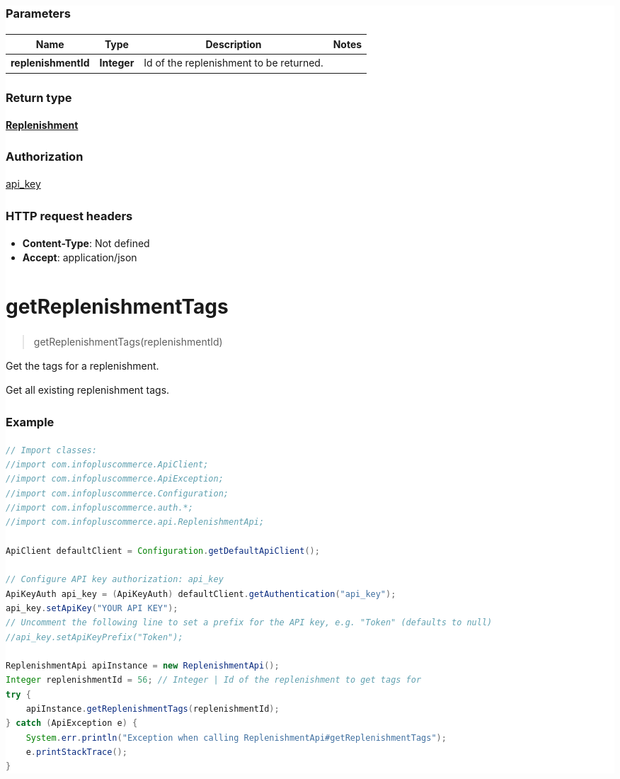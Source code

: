 ### Parameters

Name | Type | Description  | Notes
------------- | ------------- | ------------- | -------------
 **replenishmentId** | **Integer**| Id of the replenishment to be returned. |

### Return type

[**Replenishment**](Replenishment.md)

### Authorization

[api_key](../README.md#api_key)

### HTTP request headers

 - **Content-Type**: Not defined
 - **Accept**: application/json

<a name="getReplenishmentTags"></a>
# **getReplenishmentTags**
> getReplenishmentTags(replenishmentId)

Get the tags for a replenishment.

Get all existing replenishment tags.

### Example
```java
// Import classes:
//import com.infopluscommerce.ApiClient;
//import com.infopluscommerce.ApiException;
//import com.infopluscommerce.Configuration;
//import com.infopluscommerce.auth.*;
//import com.infopluscommerce.api.ReplenishmentApi;

ApiClient defaultClient = Configuration.getDefaultApiClient();

// Configure API key authorization: api_key
ApiKeyAuth api_key = (ApiKeyAuth) defaultClient.getAuthentication("api_key");
api_key.setApiKey("YOUR API KEY");
// Uncomment the following line to set a prefix for the API key, e.g. "Token" (defaults to null)
//api_key.setApiKeyPrefix("Token");

ReplenishmentApi apiInstance = new ReplenishmentApi();
Integer replenishmentId = 56; // Integer | Id of the replenishment to get tags for
try {
    apiInstance.getReplenishmentTags(replenishmentId);
} catch (ApiException e) {
    System.err.println("Exception when calling ReplenishmentApi#getReplenishmentTags");
    e.printStackTrace();
}
```
